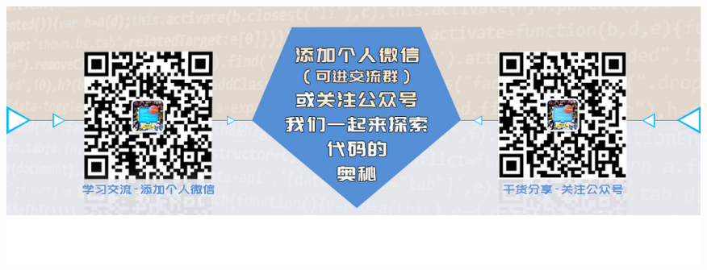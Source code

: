 









![ContactAuthor](https://raw.githubusercontent.com/HealerJean/HealerJean.github.io/master/assets/img/artical_bottom.jpg)





<link rel="stylesheet" href="https://unpkg.com/gitalk/dist/gitalk.css">

<script src="https://unpkg.com/gitalk@latest/dist/gitalk.min.js"></script> 
<div id="gitalk-container"></div>    
 <script type="text/javascript">
    var gitalk = new Gitalk({
		clientID: `1d164cd85549874d0e3a`,
		clientSecret: `527c3d223d1e6608953e835b547061037d140355`,
		repo: `HealerJean.github.io`,
		owner: 'HealerJean',
		admin: ['HealerJean'],
		id: 'AAAAAAAAAAAAAAAAAA',
    });
    gitalk.render('gitalk-container');
</script> 








